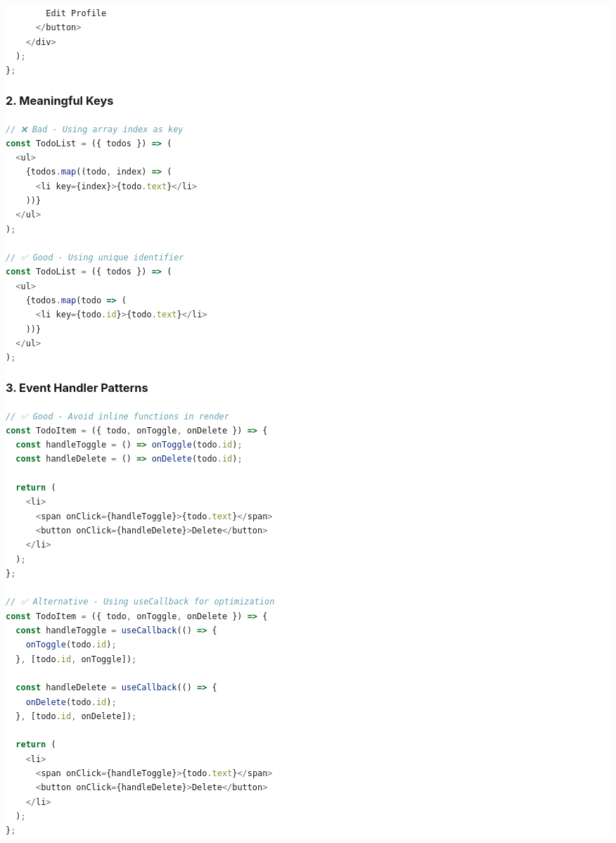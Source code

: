 ```javascript
        Edit Profile
      </button>
    </div>
  );
};
```

### 2. Meaningful Keys
```javascript
// ❌ Bad - Using array index as key
const TodoList = ({ todos }) => (
  <ul>
    {todos.map((todo, index) => (
      <li key={index}>{todo.text}</li>
    ))}
  </ul>
);

// ✅ Good - Using unique identifier
const TodoList = ({ todos }) => (
  <ul>
    {todos.map(todo => (
      <li key={todo.id}>{todo.text}</li>
    ))}
  </ul>
);
```

### 3. Event Handler Patterns
```javascript
// ✅ Good - Avoid inline functions in render
const TodoItem = ({ todo, onToggle, onDelete }) => {
  const handleToggle = () => onToggle(todo.id);
  const handleDelete = () => onDelete(todo.id);
  
  return (
    <li>
      <span onClick={handleToggle}>{todo.text}</span>
      <button onClick={handleDelete}>Delete</button>
    </li>
  );
};

// ✅ Alternative - Using useCallback for optimization
const TodoItem = ({ todo, onToggle, onDelete }) => {
  const handleToggle = useCallback(() => {
    onToggle(todo.id);
  }, [todo.id, onToggle]);
  
  const handleDelete = useCallback(() => {
    onDelete(todo.id);
  }, [todo.id, onDelete]);
  
  return (
    <li>
      <span onClick={handleToggle}>{todo.text}</span>
      <button onClick={handleDelete}>Delete</button>
    </li>
  );
};
```

